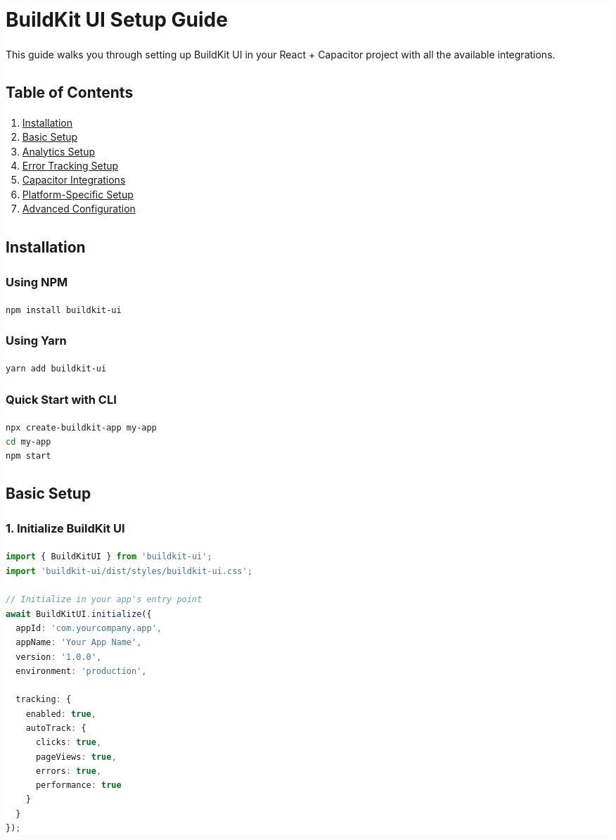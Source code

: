 # BuildKit UI Setup Guide

This guide walks you through setting up BuildKit UI in your React + Capacitor project with all the available integrations.

## Table of Contents

1. [Installation](#installation)
2. [Basic Setup](#basic-setup)
3. [Analytics Setup](#analytics-setup)
4. [Error Tracking Setup](#error-tracking-setup)
5. [Capacitor Integrations](#capacitor-integrations)
6. [Platform-Specific Setup](#platform-specific-setup)
7. [Advanced Configuration](#advanced-configuration)

## Installation

### Using NPM
```bash
npm install buildkit-ui
```

### Using Yarn
```bash
yarn add buildkit-ui
```

### Quick Start with CLI
```bash
npx create-buildkit-app my-app
cd my-app
npm start
```

## Basic Setup

### 1. Initialize BuildKit UI

```typescript
import { BuildKitUI } from 'buildkit-ui';
import 'buildkit-ui/dist/styles/buildkit-ui.css';

// Initialize in your app's entry point
await BuildKitUI.initialize({
  appId: 'com.yourcompany.app',
  appName: 'Your App Name',
  version: '1.0.0',
  environment: 'production',
  
  tracking: {
    enabled: true,
    autoTrack: {
      clicks: true,
      pageViews: true,
      errors: true,
      performance: true
    }
  }
});
```
